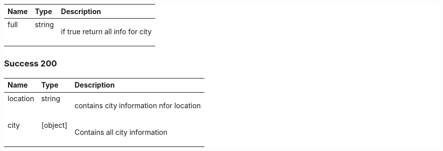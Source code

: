 | Name     | Type       | Description                           |
|:---------|:-----------|:--------------------------------------|
|  full | string | <p>if true return all info for city</p>|



### Success 200

| Name     | Type       | Description                           |
|:---------|:-----------|:--------------------------------------|
|  location | string | <p>contains city information nfor location</p>|
|  city | [object] | <p>Contains all city information</p>|

